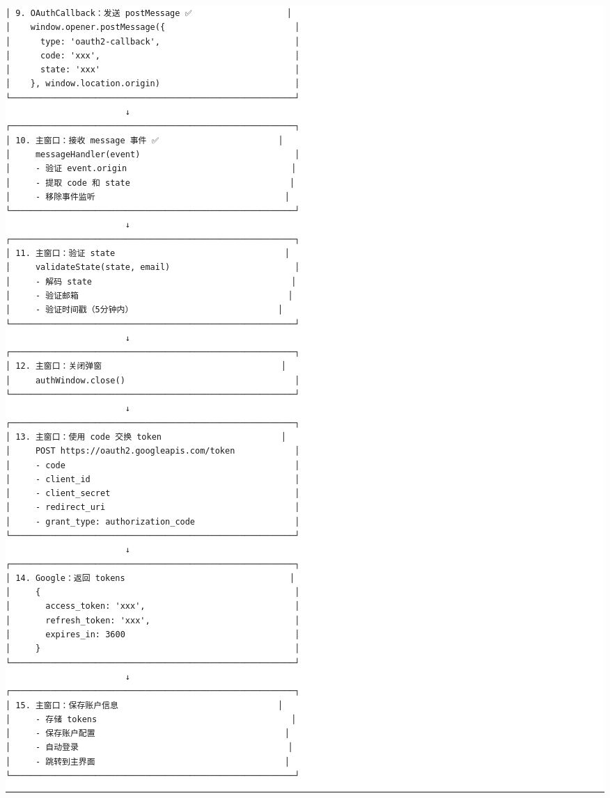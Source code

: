 ```
│ 9. OAuthCallback：发送 postMessage ✅                   │
│    window.opener.postMessage({                          │
│      type: 'oauth2-callback',                           │
│      code: 'xxx',                                       │
│      state: 'xxx'                                       │
│    }, window.location.origin)                           │
└─────────────────────────────────────────────────────────┘
                        ↓
┌─────────────────────────────────────────────────────────┐
│ 10. 主窗口：接收 message 事件 ✅                        │
│     messageHandler(event)                               │
│     - 验证 event.origin                                 │
│     - 提取 code 和 state                                │
│     - 移除事件监听                                      │
└─────────────────────────────────────────────────────────┘
                        ↓
┌─────────────────────────────────────────────────────────┐
│ 11. 主窗口：验证 state                                  │
│     validateState(state, email)                         │
│     - 解码 state                                        │
│     - 验证邮箱                                          │
│     - 验证时间戳（5分钟内）                             │
└─────────────────────────────────────────────────────────┘
                        ↓
┌─────────────────────────────────────────────────────────┐
│ 12. 主窗口：关闭弹窗                                    │
│     authWindow.close()                                  │
└─────────────────────────────────────────────────────────┘
                        ↓
┌─────────────────────────────────────────────────────────┐
│ 13. 主窗口：使用 code 交换 token                        │
│     POST https://oauth2.googleapis.com/token            │
│     - code                                              │
│     - client_id                                         │
│     - client_secret                                     │
│     - redirect_uri                                      │
│     - grant_type: authorization_code                    │
└─────────────────────────────────────────────────────────┘
                        ↓
┌─────────────────────────────────────────────────────────┐
│ 14. Google：返回 tokens                                 │
│     {                                                   │
│       access_token: 'xxx',                              │
│       refresh_token: 'xxx',                             │
│       expires_in: 3600                                  │
│     }                                                   │
└─────────────────────────────────────────────────────────┘
                        ↓
┌─────────────────────────────────────────────────────────┐
│ 15. 主窗口：保存账户信息                                │
│     - 存储 tokens                                       │
│     - 保存账户配置                                      │
│     - 自动登录                                          │
│     - 跳转到主界面                                      │
└─────────────────────────────────────────────────────────┘
```

---